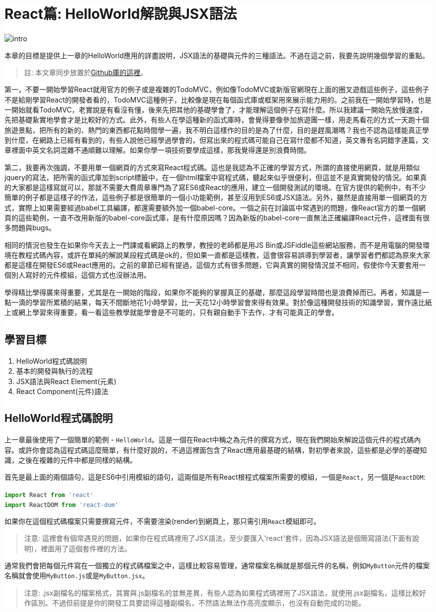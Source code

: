 # React篇: HelloWorld解說與JSX語法

![intro](https://raw.githubusercontent.com/eyesofkids/ironman2017/master/day15_jsx/asset/intro.png)

本章的目標是提供上一章的HelloWorld應用的詳盡說明，JSX語法的基礎與元件的三種語法。不過在這之前，我要先說明幾個學習的重點。

> 註: 本文章同步放置於[Github庫的這裡](https://github.com/eyesofkids/ironman2017/tree/master/day15_jsx)。

第一，不要一開始學習React就用官方的例子或是複雜的TodoMVC，例如像TodoMVC或新版官網現在上面的圈叉遊戲這些例子，這些例子不是給剛學習React的開發者看的，TodoMVC這種例子，比較像是現在每個函式庫或框架用來展示能力用的。之前我在一開始學習時，也是一開始就看TodoMVC，老實說是有看沒有懂，後來先把其他的基礎學會了，才能理解這個例子在寫什麼。所以我建議一開始先放慢速度，先把基礎紥實地學會才是比較好的方式。此外，有些人在學這種新的函式庫時，會覺得要像參加旅遊團一樣，用走馬看花的方式一天跑十個旅遊景點，把所有的新的、熱門的東西都花點時間學一遍，我不明白這樣作的目的是為了什麼，目的是趕風潮嗎？我也不認為這樣能真正學到什麼，在網路上已經有看到的，有些人說他已經學過學會的，但寫出來的程式碼可能自己在寫什麼都不知道，英文專有名詞錯字連篇，文章裡面中英文名詞混雜不通順難以理解。如果你學一項技術要學成這樣，那我覺得還是別浪費時間。

第二，我要再次強調，不要用單一個網頁的方式來寫React程式碼。這也是我認為不正確的學習方式，所謂的直接使用網頁，就是用類似jquery的寫法，把所需的函式庫加到script標籤中，在一個html檔案中寫程式碼，聽起來似乎很便利，但這並不是真實開發的情況。如果真的大家都是這樣寫就可以，那就不需要大費周章專門為了寫ES6或React的應用，建立一個開發測試的環境。在官方提供的範例中，有不少簡單的例子都是這樣子的作法，這些例子都是很簡單的一個小功能範例，甚至沒用到ES6或JSX語法。另外，雖然是直接用單一個網頁的方式，實際上如果需要經過babel工具編譯，都還需要額外加一個babel-core。一個之前在討論區中常遇到的問題，像React官方的單一個網頁的這些範例，一直不改用新版的babel-core函式庫，是有什麼原因嗎？因為新版的babel-core一直無法正確編譯React元件，這裡面有很多問題與bugs。

相同的情況也發生在如果你今天去上一門課或看網路上的教學，教授的老師都是用JS Bin或JSFiddle這些網站服務，而不是用電腦的開發環境在教程式碼內容，或許在單純的解說某段程式碼是ok的，但如果一直都是這樣教，這會很容易誤導到學習者，讓學習者們都認為原來大家都是這樣在開發ES6或React應用的。之前的章節已經有提過，這個方式有很多問題，它與真實的開發情況並不相同，假使你今天要套用一個別人寫好的元件模組，這個方式也沒辦法用。

學得精比學得廣來得重要，尤其是在一開始的階段，如果你不能夠的掌握真正的基礎，那麼這段學習時間也是浪費掉而已。再者，知識是一點一滴的學習所累積的結果，每天不間斷地花1小時學習，比一天花12小時學習會來得有效果。對於像這種開發技術的知識學習，實作遠比紙上或網上學習來得重要，看一看這些教學就能學會是不可能的，只有親自動手下去作，才有可能真正的學會。

## 學習目標

1. HelloWorld程式碼說明
2. 基本的開發與執行的流程
3. JSX語法與React Element(元素)
4. React Component(元件)語法

## HelloWorld程式碼說明

上一章最後使用了一個簡單的範例 - `HelloWorld`。這是一個在React中稱之為元件的撰寫方式，現在我們開始來解說這個元件的程式碼內容。或許你會認為這程式碼這麼簡單，有什麼好說的，不過這裡面包含了React應用最基礎的結構，對初學者來說，這些都是必學的基礎知識，之後在複雜的元件中都是同樣的結構。

首先是最上面的兩個語句，這是ES6中引用模組的語句，這兩個是所有React根程式檔案所需要的模組，一個是`React`，另一個是`ReactDOM`:

```js
import React from 'react'
import ReactDOM from 'react-dom'
```

如果你在這個程式碼檔案只需要撰寫元件，不需要渲染(render)到網頁上，那只需引用`React`模組即可。

> 注意: 這裡會有個常遇見的問題，如果你在程式碼裡用了JSX語法，至少要匯入'react'套件，因為JSX語法是個簡寫語法(下面有說明)，裡面用了這個套件裡的方法。

通常我們會把每個元件寫在一個獨立的程式碼檔案之中，這樣比較容易管理，通常檔案名稱就是那個元件的名稱，例如`MyButton`元件的檔案名稱就會使用`MyButton.js`或是`MyButton.jsx`。

> 注意: .jsx副檔名的檔案格式，其實與.js副檔名的並無差異，有些人認為如果程式碼裡用了JSX語法，就使用.jsx副檔名，這樣比較好作區別。不過但前提是你的開發工具要認得這種副檔名，不然語法無法作高亮度顯示，也沒有自動完成的功能。
